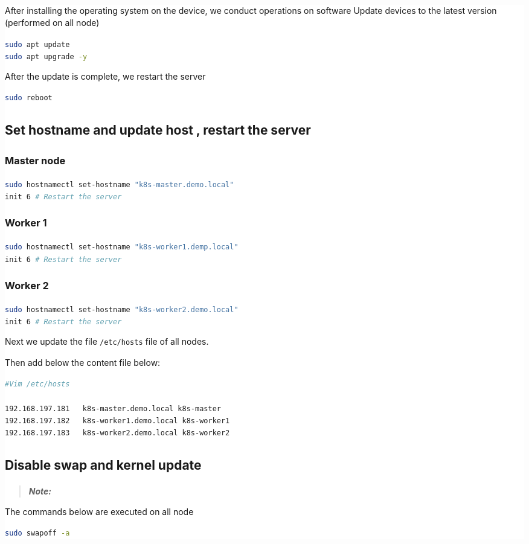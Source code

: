 After installing the operating system on the device, we conduct operations on software Update devices to the latest version (performed on all node)

```bash
sudo apt update
sudo apt upgrade -y
```

After the update is complete, we restart the server

```bash
sudo reboot
```

## Set hostname and update host , restart the server

### Master node

```bash
sudo hostnamectl set-hostname "k8s-master.demo.local"
init 6 # Restart the server
```

### Worker 1

```bash
sudo hostnamectl set-hostname "k8s-worker1.demp.local"
init 6 # Restart the server
```

### Worker 2

```bash
sudo hostnamectl set-hostname "k8s-worker2.demo.local"
init 6 # Restart the server
```

Next we update the file `/etc/hosts` file of all nodes.

Then add below the content file below:

```bash
#Vim /etc/hosts

192.168.197.181   k8s-master.demo.local k8s-master
192.168.197.182   k8s-worker1.demo.local k8s-worker1
192.168.197.183   k8s-worker2.demo.local k8s-worker2
```

## Disable swap and kernel update

> ***Note:***

The commands below are executed on all node

```bash
sudo swapoff -a
```
